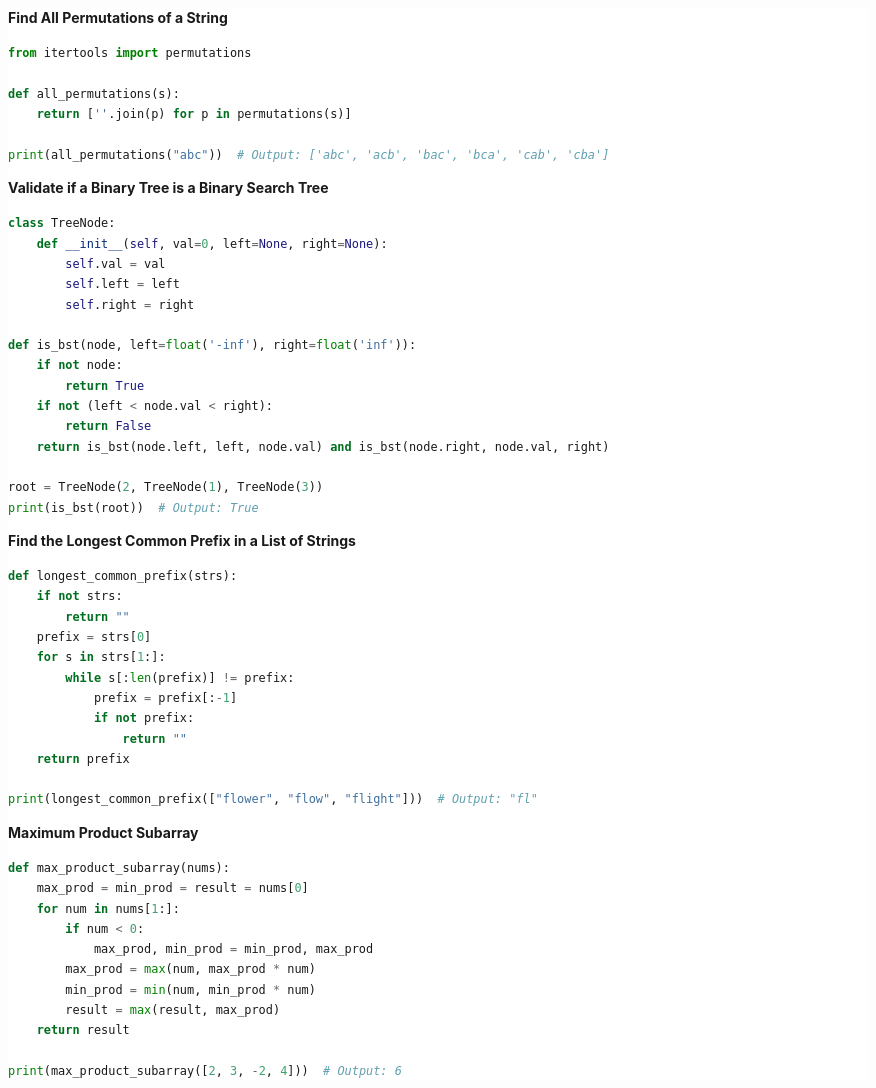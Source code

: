 **Find All Permutations of a String**

```python
from itertools import permutations

def all_permutations(s):
    return [''.join(p) for p in permutations(s)]

print(all_permutations("abc"))  # Output: ['abc', 'acb', 'bac', 'bca', 'cab', 'cba']

```

**Validate if a Binary Tree is a Binary Search Tree**

```python
class TreeNode:
    def __init__(self, val=0, left=None, right=None):
        self.val = val
        self.left = left
        self.right = right

def is_bst(node, left=float('-inf'), right=float('inf')):
    if not node:
        return True
    if not (left < node.val < right):
        return False
    return is_bst(node.left, left, node.val) and is_bst(node.right, node.val, right)

root = TreeNode(2, TreeNode(1), TreeNode(3))
print(is_bst(root))  # Output: True

```

**Find the Longest Common Prefix in a List of Strings**

```python
def longest_common_prefix(strs):
    if not strs:
        return ""
    prefix = strs[0]
    for s in strs[1:]:
        while s[:len(prefix)] != prefix:
            prefix = prefix[:-1]
            if not prefix:
                return ""
    return prefix

print(longest_common_prefix(["flower", "flow", "flight"]))  # Output: "fl"

```

**Maximum Product Subarray**

```python
def max_product_subarray(nums):
    max_prod = min_prod = result = nums[0]
    for num in nums[1:]:
        if num < 0:
            max_prod, min_prod = min_prod, max_prod
        max_prod = max(num, max_prod * num)
        min_prod = min(num, min_prod * num)
        result = max(result, max_prod)
    return result

print(max_product_subarray([2, 3, -2, 4]))  # Output: 6

```
